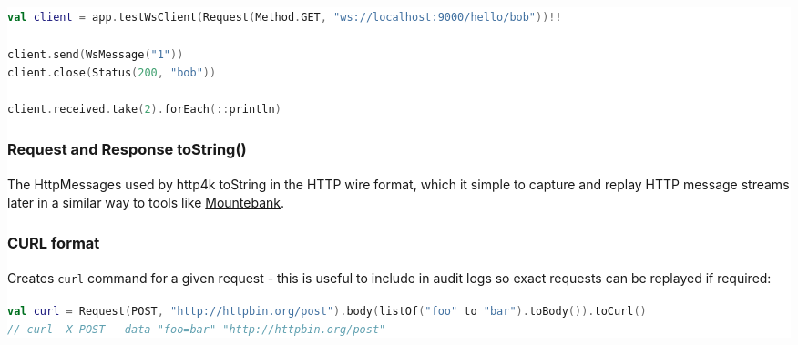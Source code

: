 ```kotlin
val client = app.testWsClient(Request(Method.GET, "ws://localhost:9000/hello/bob"))!!

client.send(WsMessage("1"))
client.close(Status(200, "bob"))

client.received.take(2).forEach(::println)
```

### Request and Response toString()

The HttpMessages used by http4k toString in the HTTP wire format, which it simple to capture and replay HTTP message
streams later in a similar way to tools like [Mountebank](http://www.mbtest.org/).

### CURL format

Creates `curl` command for a given request - this is useful to include in audit logs so exact requests can be replayed
if required:

```kotlin
val curl = Request(POST, "http://httpbin.org/post").body(listOf("foo" to "bar").toBody()).toCurl()
// curl -X POST --data "foo=bar" "http://httpbin.org/post"
```

[http4k]: https://http4k.org
